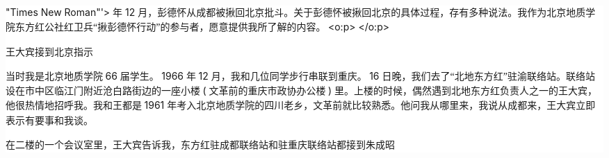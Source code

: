 "Times New Roman"'>
   年
  </span>
  12
  <span lang="ZH-CN" style='font-family:宋体;mso-ascii-font-family:
"Times New Roman"'>
   月，彭德怀从成都被揪回北京批斗。关于彭德怀被揪回北京的具体过程，存有多种说法。我作为北京地质学院东方红公社红卫兵“揪彭德怀行动”的参与者，愿意提供我所了解的内容。
  </span>
  <o:p>
  </o:p>
 </p>
 <p class="MsoNormal">
  <o:p>
  </o:p>
 </p>
 <p class="MsoNormal">
  <span lang="ZH-CN" style='font-family:宋体;mso-ascii-font-family:
"Times New Roman"'>
   王大宾接到北京指示
  </span>
  <o:p>
  </o:p>
 </p>
 <p class="MsoNormal">
  <span lang="ZH-CN" style='font-family:宋体;mso-ascii-font-family:
"Times New Roman"'>
   当时我是北京地质学院
  </span>
  66
  <span lang="ZH-CN" style='font-family:宋体;
mso-ascii-font-family:"Times New Roman"'>
   届学生。
  </span>
  1966
  <span lang="ZH-CN" style='font-family:宋体;mso-ascii-font-family:"Times New Roman"'>
   年
  </span>
  12
  <span lang="ZH-CN" style='font-family:宋体;mso-ascii-font-family:"Times New Roman"'>
   月，我和几位同学步行串联到重庆。
  </span>
  16
  <span lang="ZH-CN" style='font-family:宋体;mso-ascii-font-family:"Times New Roman"'>
   日晚，我们去了“北地东方红”驻渝联络站。联络站设在市中区临江门附近沧白路街边的一座小楼
  </span>
  (
  <span lang="ZH-CN" style='font-family:宋体;mso-ascii-font-family:"Times New Roman"'>
   文革前的重庆市政协办公楼
  </span>
  )
  <span lang="ZH-CN" style='font-family:宋体;mso-ascii-font-family:"Times New Roman"'>
   里。上楼的时候，偶然遇到北地东方红负责人之一的王大宾，他很热情地招呼我。我和王都是
  </span>
  1961
  <span lang="ZH-CN" style='font-family:宋体;mso-ascii-font-family:"Times New Roman"'>
   年考入北京地质学院的四川老乡，文革前就比较熟悉。他问我从哪里来，我说从成都来，王大宾立即表示有要事和我谈。
  </span>
  <o:p>
  </o:p>
 </p>
 <p class="MsoNormal">
  <span lang="ZH-CN" style='font-family:宋体;mso-ascii-font-family:
"Times New Roman"'>
   在二楼的一个会议室里，王大宾告诉我，东方红驻成都联络站和驻重庆联络站都接到朱成昭